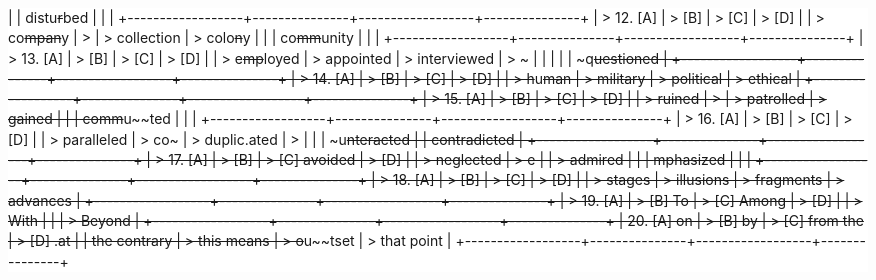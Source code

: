 |                  | distu~~r~~bed |                  |               |
+------------------+---------------+------------------+---------------+
| > 12\. \[A\]     | > \[B\]       | > \[C\]          | > \[D\]       |
| > co~~mpan~~y    | >             | > collection     | > colo~~n~~y  |
|                  | co~~mm~~unity |                  |               |
+------------------+---------------+------------------+---------------+
| > 13\. \[A\]     | > \[B\]       | > \[C\]          | > \[D\]       |
| > e~~mp~~loyed   | > appointed   | > interviewed    | > ~           |
|                  |               |                  | ~q~~uestioned |
+------------------+---------------+------------------+---------------+
| > 14\. \[A\]     | > \[B\]       | > \[C\]          | > \[D\]       |
| > h~~u~~man      | > military    | > political      | > ethical     |
+------------------+---------------+------------------+---------------+
| > 15\. \[A\]     | > \[B\]       | > \[C\]          | > \[D\]       |
| > ruined         | >             | > patrolled      | > gained      |
|                  |  comm~~u~~ted |                  |               |
+------------------+---------------+------------------+---------------+
| > 16\. \[A\]     | > \[B\]       | > \[C\]          | > \[D\]       |
| > paralleled     | > co~         | > duplic.ated    | >             |
|                  | ~u~~nteracted |                  |  contradicted |
+------------------+---------------+------------------+---------------+
| > 17\. \[A\]     | > \[B\]       | > \[C\] avoided  | > \[D\]       |
| > neglected      | > e           |                  | > admired     |
|                  | ~~mp~~hasized |                  |               |
+------------------+---------------+------------------+---------------+
| > 18\. \[A\]     | > \[B\]       | > \[C\]          | > \[D\]       |
| > stages         | > illusions   | > fragments      | > advances    |
+------------------+---------------+------------------+---------------+
| > 19\. \[A\]     | > \[B\] To    | > \[C\] Among    | > \[D\]       |
| > With           |               |                  | > Beyond      |
+------------------+---------------+------------------+---------------+
| 20\. \[A\] on    | > \[B\] by    | > \[C\] from the | > \[D\] .at   |
| the contrary     | > this means  | > o~~u~~tset     | > that point  |
+------------------+---------------+------------------+---------------+
